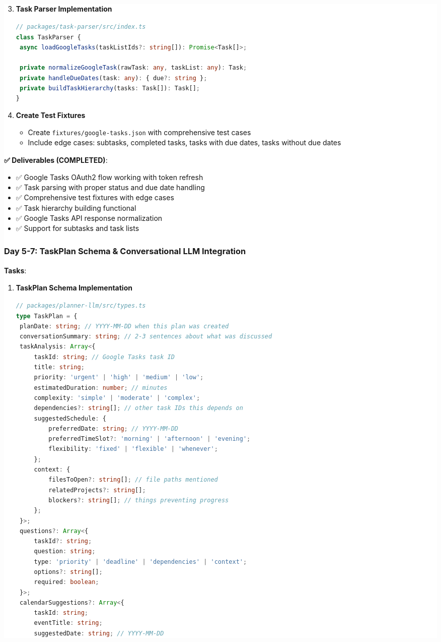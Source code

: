 3. **Task Parser Implementation**

   ```typescript
   // packages/task-parser/src/index.ts
   class TaskParser {
   	async loadGoogleTasks(taskListIds?: string[]): Promise<Task[]>;

   	private normalizeGoogleTask(rawTask: any, taskList: any): Task;
   	private handleDueDates(task: any): { due?: string };
   	private buildTaskHierarchy(tasks: Task[]): Task[];
   }
   ```

4. **Create Test Fixtures**
   - Create `fixtures/google-tasks.json` with comprehensive test cases
   - Include edge cases: subtasks, completed tasks, tasks with due dates, tasks without due dates

**✅ Deliverables (COMPLETED)**:

- ✅ Google Tasks OAuth2 flow working with token refresh
- ✅ Task parsing with proper status and due date handling
- ✅ Comprehensive test fixtures with edge cases
- ✅ Task hierarchy building functional
- ✅ Google Tasks API response normalization
- ✅ Support for subtasks and task lists

### Day 5-7: TaskPlan Schema & Conversational LLM Integration

**Tasks**:

1. **TaskPlan Schema Implementation**

   ```typescript
   // packages/planner-llm/src/types.ts
   type TaskPlan = {
   	planDate: string; // YYYY-MM-DD when this plan was created
   	conversationSummary: string; // 2-3 sentences about what was discussed
   	taskAnalysis: Array<{
   		taskId: string; // Google Tasks task ID
   		title: string;
   		priority: 'urgent' | 'high' | 'medium' | 'low';
   		estimatedDuration: number; // minutes
   		complexity: 'simple' | 'moderate' | 'complex';
   		dependencies?: string[]; // other task IDs this depends on
   		suggestedSchedule: {
   			preferredDate: string; // YYYY-MM-DD
   			preferredTimeSlot?: 'morning' | 'afternoon' | 'evening';
   			flexibility: 'fixed' | 'flexible' | 'whenever';
   		};
   		context: {
   			filesToOpen?: string[]; // file paths mentioned
   			relatedProjects?: string[];
   			blockers?: string[]; // things preventing progress
   		};
   	}>;
   	questions?: Array<{
   		taskId?: string;
   		question: string;
   		type: 'priority' | 'deadline' | 'dependencies' | 'context';
   		options?: string[];
   		required: boolean;
   	}>;
   	calendarSuggestions?: Array<{
   		taskId: string;
   		eventTitle: string;
   		suggestedDate: string; // YYYY-MM-DD
   ```
